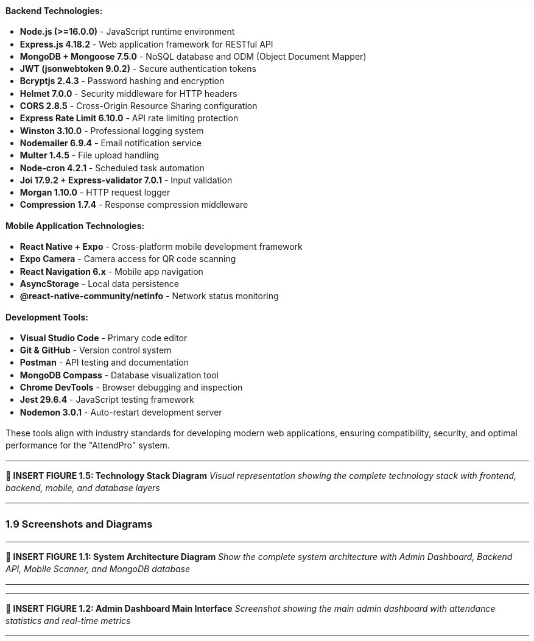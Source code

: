 **Backend Technologies:**
- **Node.js (>=16.0.0)** - JavaScript runtime environment
- **Express.js 4.18.2** - Web application framework for RESTful API
- **MongoDB + Mongoose 7.5.0** - NoSQL database and ODM (Object Document Mapper)
- **JWT (jsonwebtoken 9.0.2)** - Secure authentication tokens
- **Bcryptjs 2.4.3** - Password hashing and encryption
- **Helmet 7.0.0** - Security middleware for HTTP headers
- **CORS 2.8.5** - Cross-Origin Resource Sharing configuration
- **Express Rate Limit 6.10.0** - API rate limiting protection
- **Winston 3.10.0** - Professional logging system
- **Nodemailer 6.9.4** - Email notification service
- **Multer 1.4.5** - File upload handling
- **Node-cron 4.2.1** - Scheduled task automation
- **Joi 17.9.2 + Express-validator 7.0.1** - Input validation
- **Morgan 1.10.0** - HTTP request logger
- **Compression 1.7.4** - Response compression middleware

**Mobile Application Technologies:**
- **React Native + Expo** - Cross-platform mobile development framework
- **Expo Camera** - Camera access for QR code scanning
- **React Navigation 6.x** - Mobile app navigation
- **AsyncStorage** - Local data persistence
- **@react-native-community/netinfo** - Network status monitoring

**Development Tools:**
- **Visual Studio Code** - Primary code editor
- **Git & GitHub** - Version control system
- **Postman** - API testing and documentation
- **MongoDB Compass** - Database visualization tool
- **Chrome DevTools** - Browser debugging and inspection
- **Jest 29.6.4** - JavaScript testing framework
- **Nodemon 3.0.1** - Auto-restart development server

These tools align with industry standards for developing modern web applications, ensuring compatibility, security, and optimal performance for the "AttendPro" system.

---
**📸 INSERT FIGURE 1.5: Technology Stack Diagram**
*Visual representation showing the complete technology stack with frontend, backend, mobile, and database layers*

---

### 1.9 Screenshots and Diagrams

---
**📸 INSERT FIGURE 1.1: System Architecture Diagram**
*Show the complete system architecture with Admin Dashboard, Backend API, Mobile Scanner, and MongoDB database*

---

---
**📸 INSERT FIGURE 1.2: Admin Dashboard Main Interface**
*Screenshot showing the main admin dashboard with attendance statistics and real-time metrics*

---